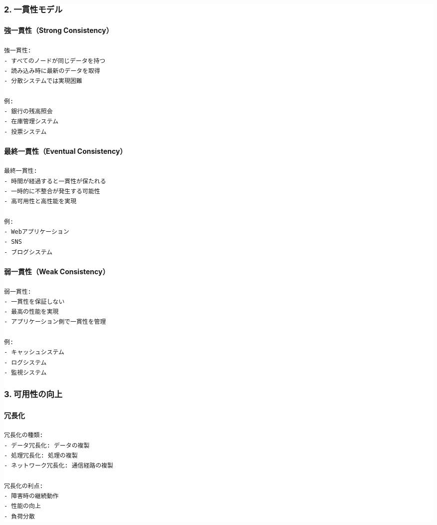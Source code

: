 ### 2. 一貫性モデル

#### 強一貫性（Strong Consistency）
```
強一貫性:
- すべてのノードが同じデータを持つ
- 読み込み時に最新のデータを取得
- 分散システムでは実現困難

例:
- 銀行の残高照会
- 在庫管理システム
- 投票システム
```

#### 最終一貫性（Eventual Consistency）
```
最終一貫性:
- 時間が経過すると一貫性が保たれる
- 一時的に不整合が発生する可能性
- 高可用性と高性能を実現

例:
- Webアプリケーション
- SNS
- ブログシステム
```

#### 弱一貫性（Weak Consistency）
```
弱一貫性:
- 一貫性を保証しない
- 最高の性能を実現
- アプリケーション側で一貫性を管理

例:
- キャッシュシステム
- ログシステム
- 監視システム
```

### 3. 可用性の向上

#### 冗長化
```
冗長化の種類:
- データ冗長化: データの複製
- 処理冗長化: 処理の複製
- ネットワーク冗長化: 通信経路の複製

冗長化の利点:
- 障害時の継続動作
- 性能の向上
- 負荷分散
```
